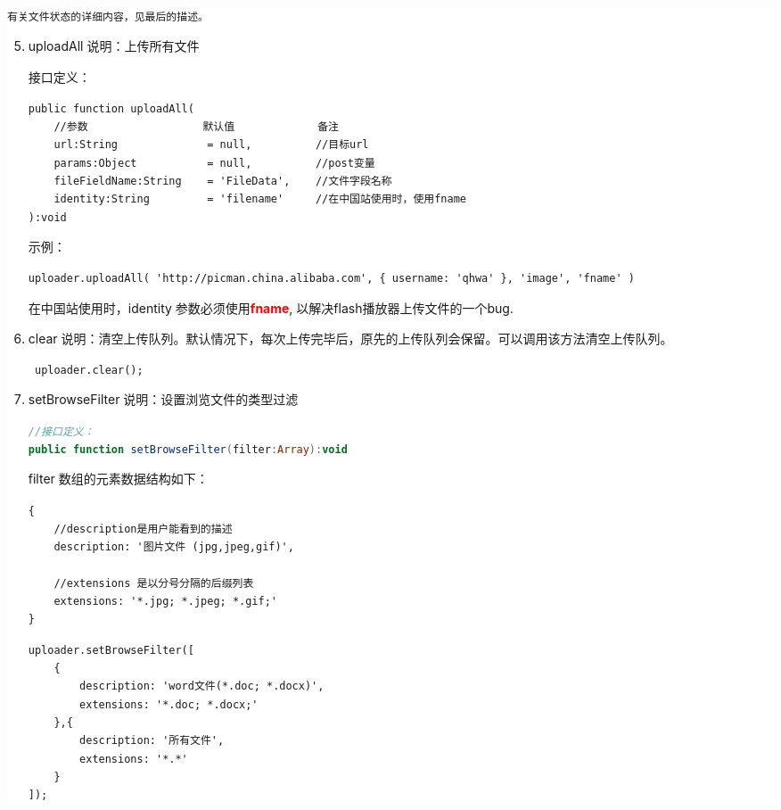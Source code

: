     有关文件状态的详细内容，见最后的描述。

5. uploadAll
    说明：上传所有文件

    接口定义：

    ~~~
	public function uploadAll(
        //参数                  默认值             备注
        url:String              = null,          //目标url
        params:Object           = null,          //post变量
        fileFieldName:String    = 'FileData',    //文件字段名称
        identity:String         = 'filename'     //在中国站使用时，使用fname
    ):void
    ~~~

    示例：

    ~~~
    uploader.uploadAll( 'http://picman.china.alibaba.com', { username: 'qhwa' }, 'image', 'fname' )
    ~~~

    在中国站使用时，identity 参数必须使用<span style="color:red; font-weight:bold">fname</span>, 以解决flash播放器上传文件的一个bug.


6. clear
    说明：清空上传队列。默认情况下，每次上传完毕后，原先的上传队列会保留。可以调用该方法清空上传队列。

        uploader.clear();


7. setBrowseFilter
    说明：设置浏览文件的类型过滤

    ~~~actionscript 
    //接口定义：
    public function setBrowseFilter(filter:Array):void 
    ~~~

    filter 数组的元素数据结构如下：

    ~~~
    {
        //description是用户能看到的描述
        description: '图片文件 (jpg,jpeg,gif)', 

        //extensions 是以分号分隔的后缀列表
        extensions: '*.jpg; *.jpeg; *.gif;'
    }
    ~~~

    ~~~
    uploader.setBrowseFilter([
        {  
            description: 'word文件(*.doc; *.docx)',
            extensions: '*.doc; *.docx;'
        },{
            description: '所有文件',
            extensions: '*.*'
        }
    ]);
